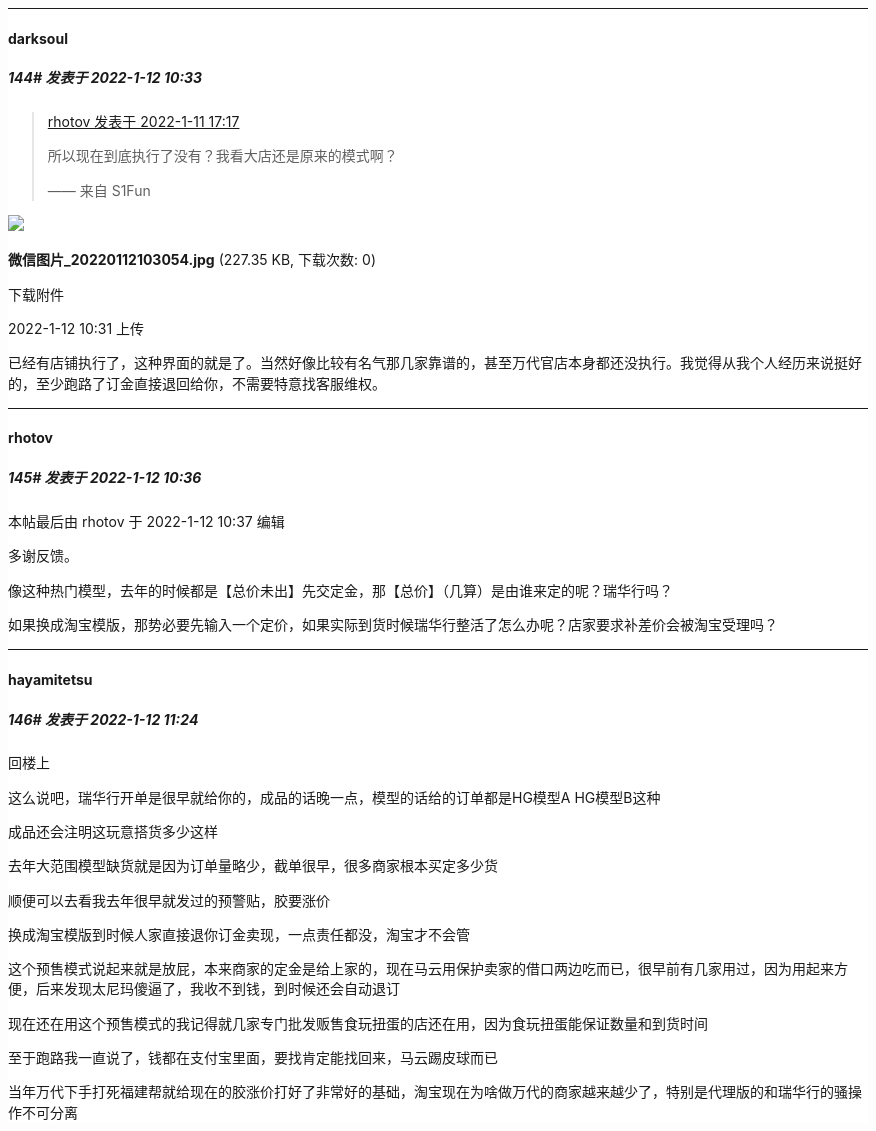 *****

####  darksoul  
##### 144#       发表于 2022-1-12 10:33

<blockquote><a href="httphttps://bbs.saraba1st.com/2b/forum.php?mod=redirect&amp;goto=findpost&amp;pid=54249197&amp;ptid=2044883" target="_blank">rhotov 发表于 2022-1-11 17:17</a>

所以现在到底执行了没有？我看大店还是原来的模式啊？

—— 来自 S1Fun</blockquote>

<img src="https://img.saraba1st.com/forum/202201/12/103154b7m443btd35fmia5.jpg" referrerpolicy="no-referrer">

<strong>微信图片_20220112103054.jpg</strong> (227.35 KB, 下载次数: 0)

下载附件

2022-1-12 10:31 上传

已经有店铺执行了，这种界面的就是了。当然好像比较有名气那几家靠谱的，甚至万代官店本身都还没执行。我觉得从我个人经历来说挺好的，至少跑路了订金直接退回给你，不需要特意找客服维权。

*****

####  rhotov  
##### 145#       发表于 2022-1-12 10:36

 本帖最后由 rhotov 于 2022-1-12 10:37 编辑 

多谢反馈。

像这种热门模型，去年的时候都是【总价未出】先交定金，那【总价】（几算）是由谁来定的呢？瑞华行吗？

如果换成淘宝模版，那势必要先输入一个定价，如果实际到货时候瑞华行整活了怎么办呢？店家要求补差价会被淘宝受理吗？



*****

####  hayamitetsu  
##### 146#       发表于 2022-1-12 11:24

回楼上

这么说吧，瑞华行开单是很早就给你的，成品的话晚一点，模型的话给的订单都是HG模型A HG模型B这种

成品还会注明这玩意搭货多少这样

去年大范围模型缺货就是因为订单量略少，截单很早，很多商家根本买定多少货

顺便可以去看我去年很早就发过的预警贴，胶要涨价

换成淘宝模版到时候人家直接退你订金卖现，一点责任都没，淘宝才不会管

这个预售模式说起来就是放屁，本来商家的定金是给上家的，现在马云用保护卖家的借口两边吃而已，很早前有几家用过，因为用起来方便，后来发现太尼玛傻逼了，我收不到钱，到时候还会自动退订

现在还在用这个预售模式的我记得就几家专门批发贩售食玩扭蛋的店还在用，因为食玩扭蛋能保证数量和到货时间

至于跑路我一直说了，钱都在支付宝里面，要找肯定能找回来，马云踢皮球而已

当年万代下手打死福建帮就给现在的胶涨价打好了非常好的基础，淘宝现在为啥做万代的商家越来越少了，特别是代理版的和瑞华行的骚操作不可分离
